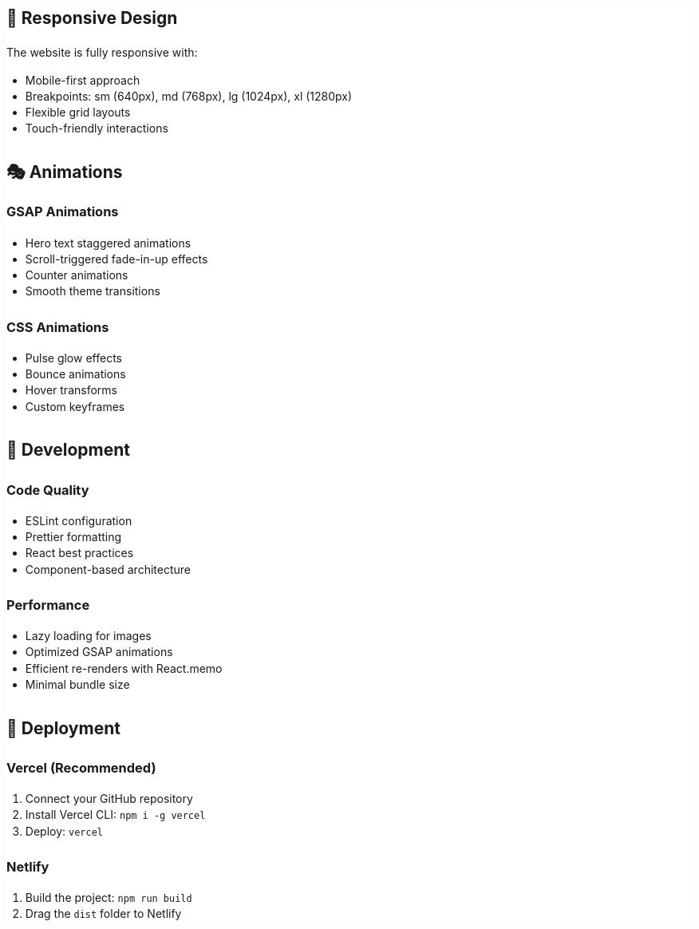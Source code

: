 ## 📱 Responsive Design

The website is fully responsive with:
- Mobile-first approach
- Breakpoints: sm (640px), md (768px), lg (1024px), xl (1280px)
- Flexible grid layouts
- Touch-friendly interactions

## 🎭 Animations

### GSAP Animations
- Hero text staggered animations
- Scroll-triggered fade-in-up effects
- Counter animations
- Smooth theme transitions

### CSS Animations
- Pulse glow effects
- Bounce animations
- Hover transforms
- Custom keyframes

## 🔧 Development

### Code Quality
- ESLint configuration
- Prettier formatting
- React best practices
- Component-based architecture

### Performance
- Lazy loading for images
- Optimized GSAP animations
- Efficient re-renders with React.memo
- Minimal bundle size

## 🚀 Deployment

### Vercel (Recommended)
1. Connect your GitHub repository
2. Install Vercel CLI: `npm i -g vercel`
3. Deploy: `vercel`

### Netlify
1. Build the project: `npm run build`
2. Drag the `dist` folder to Netlify
